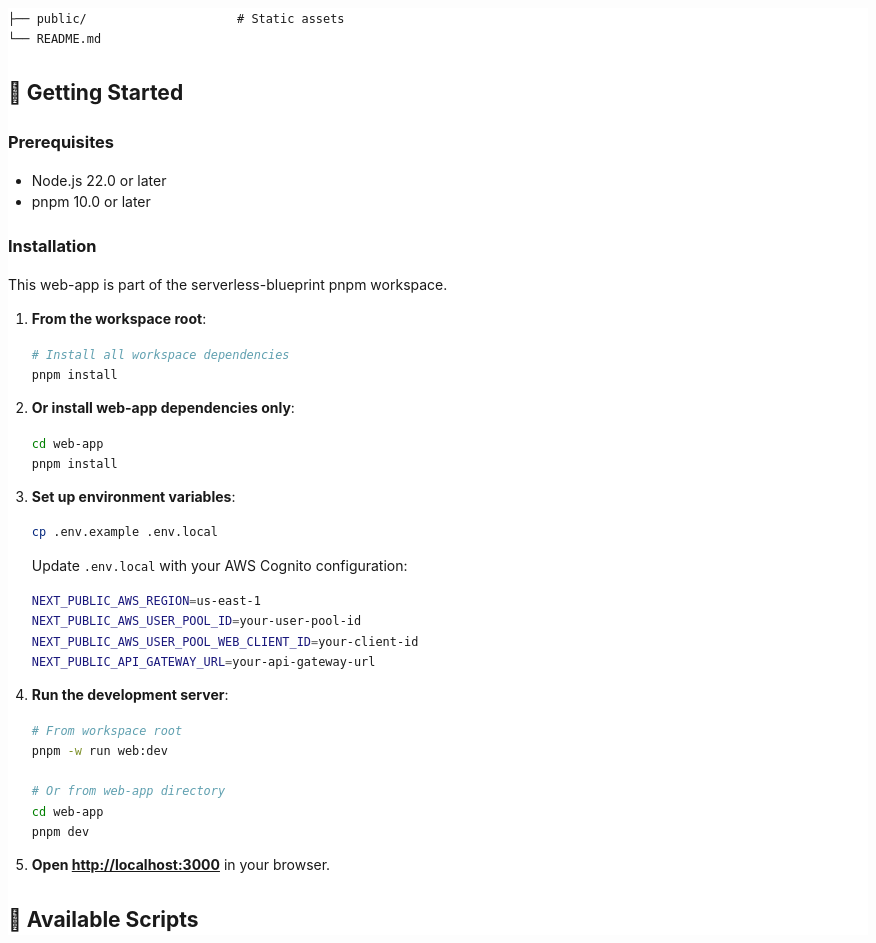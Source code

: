 ```
├── public/                     # Static assets
└── README.md
```

## 🚀 Getting Started

### Prerequisites

- Node.js 22.0 or later
- pnpm 10.0 or later

### Installation

This web-app is part of the serverless-blueprint pnpm workspace.

1. **From the workspace root**:

   ```bash
   # Install all workspace dependencies
   pnpm install
   ```

2. **Or install web-app dependencies only**:

   ```bash
   cd web-app
   pnpm install
   ```

3. **Set up environment variables**:

   ```bash
   cp .env.example .env.local
   ```

   Update `.env.local` with your AWS Cognito configuration:

   ```bash
   NEXT_PUBLIC_AWS_REGION=us-east-1
   NEXT_PUBLIC_AWS_USER_POOL_ID=your-user-pool-id
   NEXT_PUBLIC_AWS_USER_POOL_WEB_CLIENT_ID=your-client-id
   NEXT_PUBLIC_API_GATEWAY_URL=your-api-gateway-url
   ```

4. **Run the development server**:

   ```bash
   # From workspace root
   pnpm -w run web:dev

   # Or from web-app directory
   cd web-app
   pnpm dev
   ```

5. **Open [http://localhost:3000](http://localhost:3000)** in your browser.

## 📜 Available Scripts
